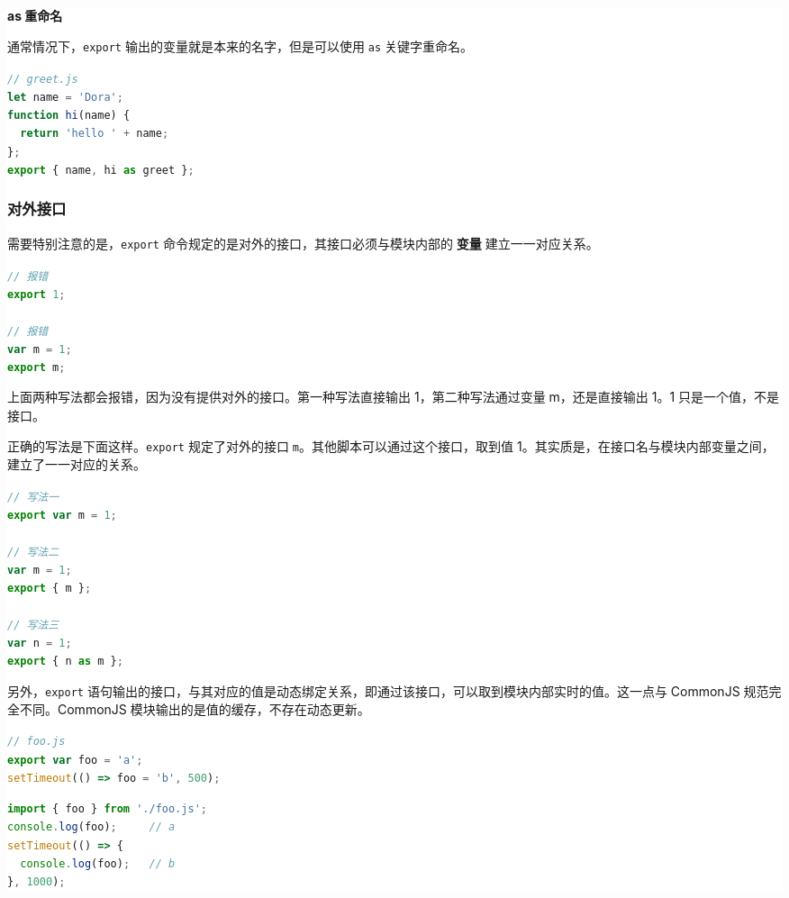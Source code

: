 **as 重命名**

通常情况下，`export` 输出的变量就是本来的名字，但是可以使用 `as` 关键字重命名。

```js
// greet.js
let name = 'Dora';
function hi(name) {
  return 'hello ' + name;
};
export { name, hi as greet };
```

### 对外接口

需要特别注意的是，`export` 命令规定的是对外的接口，其接口必须与模块内部的 **变量** 建立一一对应关系。

```js
// 报错
export 1;

// 报错
var m = 1;
export m;
```

上面两种写法都会报错，因为没有提供对外的接口。第一种写法直接输出 1，第二种写法通过变量 m，还是直接输出 1。1 只是一个值，不是接口。

正确的写法是下面这样。`export` 规定了对外的接口 `m`。其他脚本可以通过这个接口，取到值 1。其实质是，在接口名与模块内部变量之间，建立了一一对应的关系。

```js
// 写法一
export var m = 1;

// 写法二
var m = 1;
export { m };

// 写法三
var n = 1;
export { n as m };
```

另外，`export` 语句输出的接口，与其对应的值是动态绑定关系，即通过该接口，可以取到模块内部实时的值。这一点与 CommonJS 规范完全不同。CommonJS 模块输出的是值的缓存，不存在动态更新。

```js
// foo.js
export var foo = 'a';
setTimeout(() => foo = 'b', 500);
```

```js
import { foo } from './foo.js';
console.log(foo);     // a
setTimeout(() => {
  console.log(foo);   // b
}, 1000);
```
